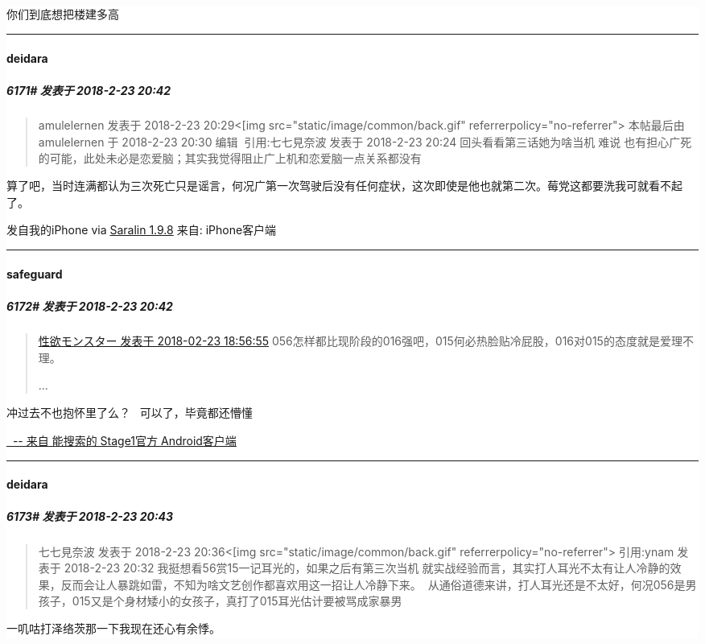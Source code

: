 


你们到底想把楼建多高







*****

####  deidara  
##### 6171#       发表于 2018-2-23 20:42



<blockquote>amulelernen 发表于 2018-2-23 20:29<[img src="static/image/common/back.gif" referrerpolicy="no-referrer">
 本帖最后由 amulelernen 于 2018-2-23 20:30 编辑  引用:七七見奈波 发表于 2018-2-23 20:24 回头看看第三话她为啥当机 难说 也有担心广死的可能，此处未必是恋爱脑；其实我觉得阻止广上机和恋爱脑一点关系都没有</blockquote>
算了吧，当时连满都认为三次死亡只是谣言，何况广第一次驾驶后没有任何症状，这次即使是他也就第二次。莓党这都要洗我可就看不起了。

发自我的iPhone via [Saralin 1.9.8](https://itunes.apple.com/cn/app/saralin/id1086444812)
来自: iPhone客户端







*****

####  safeguard  
##### 6172#       发表于 2018-2-23 20:42



<blockquote><a href="httphttps://bbs.saraba1st.com/2b/forum.php?mod=redirect&amp;goto=findpost&amp;pid=38644710&amp;ptid=1582524" target="_blank">性欲モンスター 发表于 2018-02-23 18:56:55</a>
056怎样都比现阶段的016强吧，015何必热脸贴冷屁股，016对015的态度就是爱理不理。

 ...</blockquote>冲过去不也抱怀里了么？   可以了，毕竟都还懵懂

[  -- 来自 能搜索的 Stage1官方 Android客户端](https://www.coolapk.com/apk/140634)







*****

####  deidara  
##### 6173#       发表于 2018-2-23 20:43



<blockquote>七七見奈波 发表于 2018-2-23 20:36<[img src="static/image/common/back.gif" referrerpolicy="no-referrer">
引用:ynam 发表于 2018-2-23 20:32 我挺想看56赏15一记耳光的，如果之后有第三次当机 就实战经验而言，其实打人耳光不太有让人冷静的效果，反而会让人暴跳如雷，不知为啥文艺创作都喜欢用这一招让人冷静下来。  从通俗道德来讲，打人耳光还是不太好，何况056是男孩子，015又是个身材矮小的女孩子，真打了015耳光估计要被骂成家暴男  </blockquote>
一叽咕打泽络茨那一下我现在还心有余悸。
